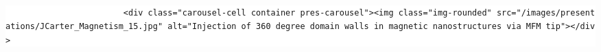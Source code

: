 							<div class="carousel-cell container pres-carousel"><img class="img-rounded" src="/images/presentations/JCarter_Magnetism_15.jpg" alt="Injection of 360 degree domain walls in magnetic nanostructures via MFM tip"></div>